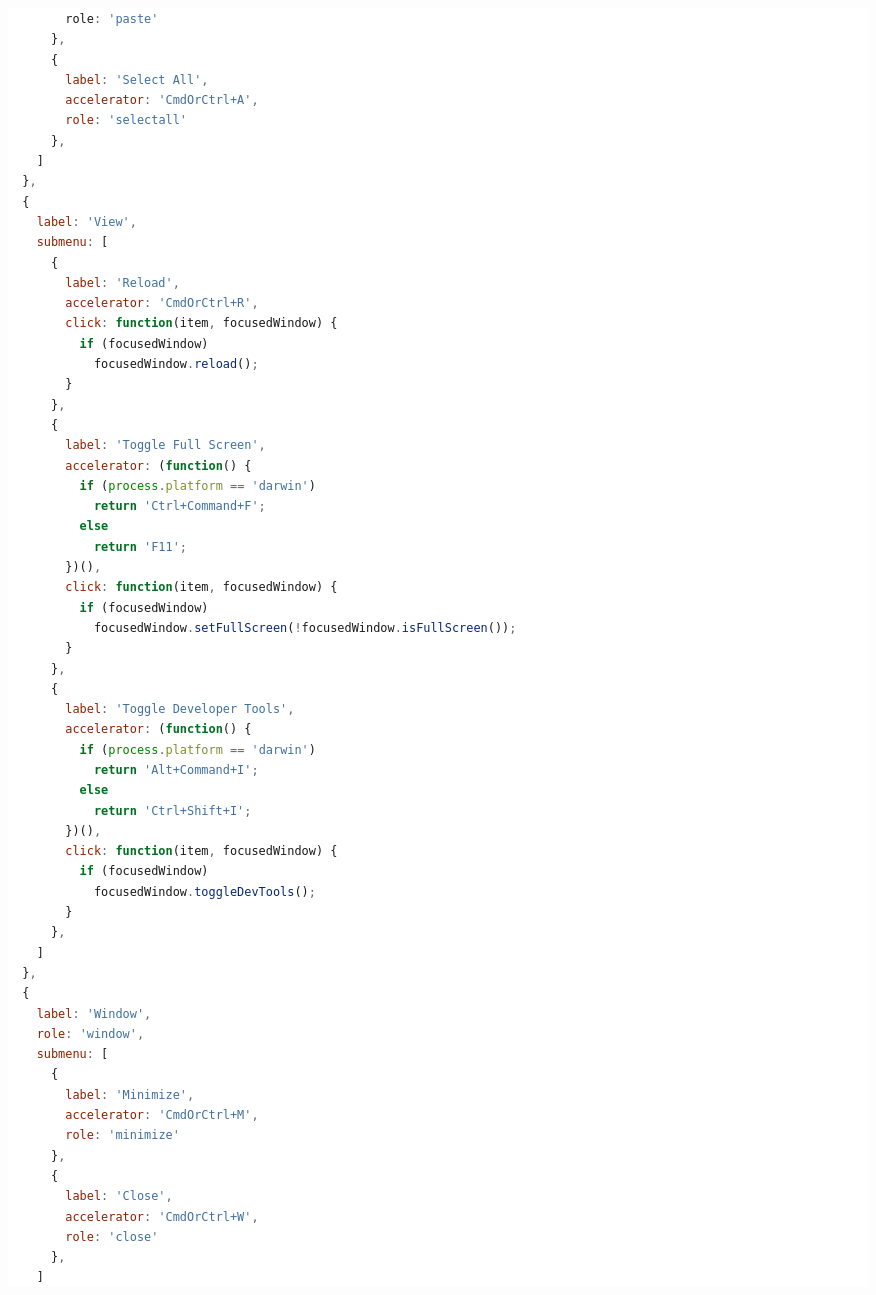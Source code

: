 ```javascript
        role: 'paste'
      },
      {
        label: 'Select All',
        accelerator: 'CmdOrCtrl+A',
        role: 'selectall'
      },
    ]
  },
  {
    label: 'View',
    submenu: [
      {
        label: 'Reload',
        accelerator: 'CmdOrCtrl+R',
        click: function(item, focusedWindow) {
          if (focusedWindow)
            focusedWindow.reload();
        }
      },
      {
        label: 'Toggle Full Screen',
        accelerator: (function() {
          if (process.platform == 'darwin')
            return 'Ctrl+Command+F';
          else
            return 'F11';
        })(),
        click: function(item, focusedWindow) {
          if (focusedWindow)
            focusedWindow.setFullScreen(!focusedWindow.isFullScreen());
        }
      },
      {
        label: 'Toggle Developer Tools',
        accelerator: (function() {
          if (process.platform == 'darwin')
            return 'Alt+Command+I';
          else
            return 'Ctrl+Shift+I';
        })(),
        click: function(item, focusedWindow) {
          if (focusedWindow)
            focusedWindow.toggleDevTools();
        }
      },
    ]
  },
  {
    label: 'Window',
    role: 'window',
    submenu: [
      {
        label: 'Minimize',
        accelerator: 'CmdOrCtrl+M',
        role: 'minimize'
      },
      {
        label: 'Close',
        accelerator: 'CmdOrCtrl+W',
        role: 'close'
      },
    ]
```